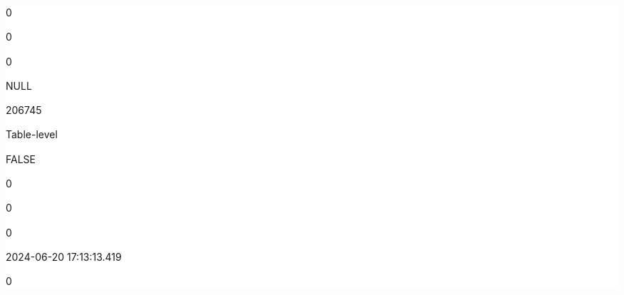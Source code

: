 0

</td>
<td valign="top">

0

</td>
<td valign="top">

0

</td>
<td valign="top">

NULL

</td>
<td valign="top">

206745

</td>
<td valign="top">

Table-level

</td>
<td valign="top">

FALSE

</td>
<td valign="top">

0

</td>
</tr>
<tr>
<td valign="top">

0

</td>
<td valign="top">

0

</td>
<td valign="top">

2024-06-20 17:13:13.419

</td>
<td valign="top">

0

</td>
<td valign="top">
